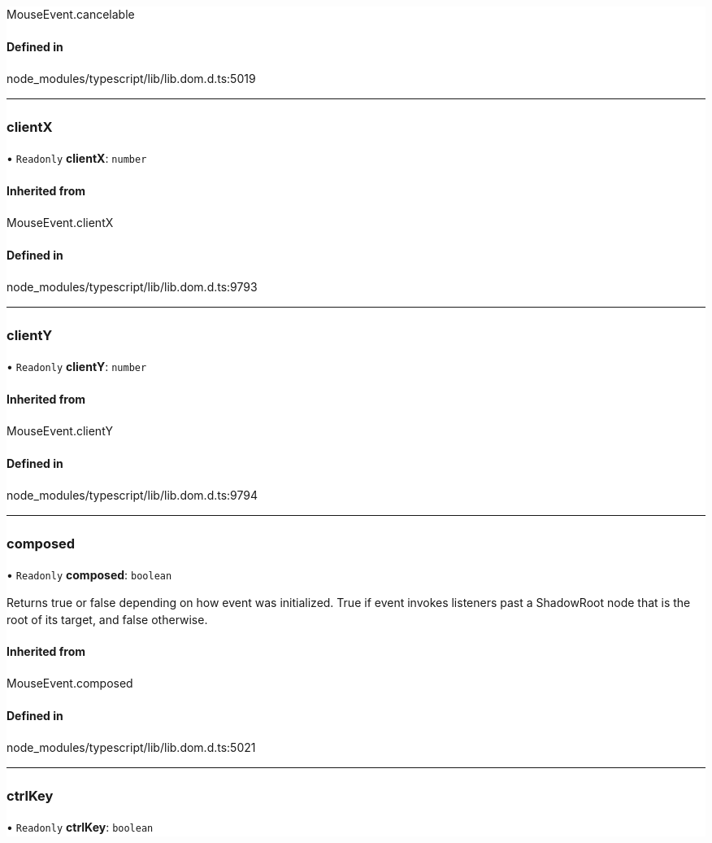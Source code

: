 MouseEvent.cancelable

#### Defined in

node_modules/typescript/lib/lib.dom.d.ts:5019

___

### clientX

• `Readonly` **clientX**: `number`

#### Inherited from

MouseEvent.clientX

#### Defined in

node_modules/typescript/lib/lib.dom.d.ts:9793

___

### clientY

• `Readonly` **clientY**: `number`

#### Inherited from

MouseEvent.clientY

#### Defined in

node_modules/typescript/lib/lib.dom.d.ts:9794

___

### composed

• `Readonly` **composed**: `boolean`

Returns true or false depending on how event was initialized. True if event invokes listeners past a ShadowRoot node that is the root of its target, and false otherwise.

#### Inherited from

MouseEvent.composed

#### Defined in

node_modules/typescript/lib/lib.dom.d.ts:5021

___

### ctrlKey

• `Readonly` **ctrlKey**: `boolean`
